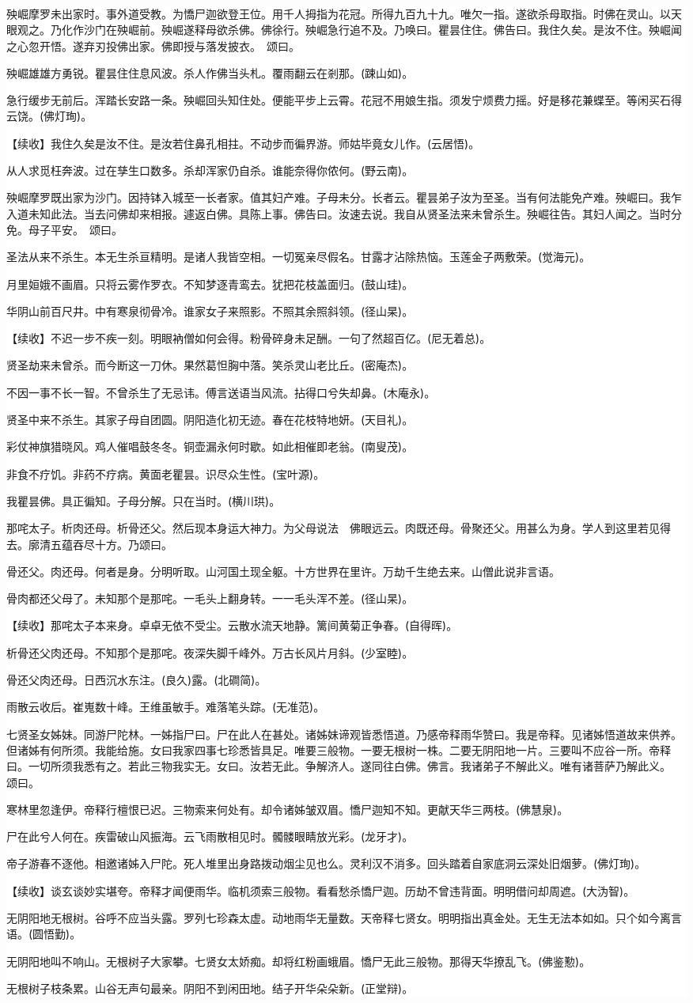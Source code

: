 殃崛摩罗未出家时。事外道受教。为憍尸迦欲登王位。用千人拇指为花冠。所得九百九十九。唯欠一指。遂欲杀母取指。时佛在灵山。以天眼观之。乃化作沙门在殃崛前。殃崛遂释母欲杀佛。佛徐行。殃崛急行追不及。乃唤曰。瞿昙住住。佛告曰。我住久矣。是汝不住。殃崛闻之心忽开悟。遂弃刃投佛出家。佛即授与落发披衣。　颂曰。  

殃崛雄雄方勇锐。瞿昙住住息风波。杀人作佛当头札。覆雨翻云在剎那。(踈山如)。  

急行缓步无前后。浑踏长安路一条。殃崛回头知住处。便能平步上云霄。花冠不用娘生指。须发宁烦费力摇。好是移花兼蝶至。等闲买石得云饶。(佛灯珣)。  

【续收】我住久矣是汝不住。是汝若住鼻孔相拄。不动步而徧界游。师姑毕竟女儿作。(云居悟)。  

从人求觅枉奔波。过在孳生口数多。杀却浑家仍自杀。谁能奈得你侬何。(野云南)。  

殃崛摩罗既出家为沙门。因持钵入城至一长者家。值其妇产难。子母未分。长者云。瞿昙弟子汝为至圣。当有何法能免产难。殃崛曰。我乍入道未知此法。当去问佛却来相报。遽返白佛。具陈上事。佛告曰。汝速去说。我自从贤圣法来未曾杀生。殃崛往告。其妇人闻之。当时分免。母子平安。　颂曰。  

圣法从来不杀生。本无生杀亘精明。是诸人我皆空相。一切冤亲尽假名。甘露才沾除热恼。玉莲金子两敷荣。(觉海元)。  

月里姮娥不画眉。只将云雾作罗衣。不知梦逐青鸾去。犹把花枝盖面归。(鼓山珪)。  

华阴山前百尺井。中有寒泉彻骨冷。谁家女子来照影。不照其余照斜领。(径山杲)。  

【续收】不迟一步不疾一刻。明眼衲僧如何会得。粉骨碎身未足酬。一句了然超百亿。(尼无着总)。  

贤圣劫来未曾杀。而今断这一刀休。果然葛怛胸中落。笑杀灵山老比丘。(密庵杰)。  

不因一事不长一智。不曾杀生了无忌讳。傅言送语当风流。拈得口兮失却鼻。(木庵永)。  

贤圣中来不杀生。其家子母自团圆。阴阳造化初无迹。春在花枝特地妍。(天目礼)。  

彩仗神旗猎晓风。鸡人催唱鼓冬冬。铜壶漏永何时歇。如此相催即老翁。(南叟茂)。  

非食不疗饥。非药不疗病。黄面老瞿昙。识尽众生性。(宝叶源)。  

我瞿昙佛。具正徧知。子母分解。只在当时。(横川珙)。  

那咤太子。析肉还母。析骨还父。然后现本身运大神力。为父母说法　佛眼远云。肉既还母。骨聚还父。用甚么为身。学人到这里若见得去。廓清五蕴吞尽十方。乃颂曰。  

骨还父。肉还母。何者是身。分明听取。山河国土现全躯。十方世界在里许。万劫千生绝去来。山僧此说非言语。  

骨肉都还父母了。未知那个是那咤。一毛头上翻身转。一一毛头浑不差。(径山杲)。  

【续收】那咤太子本来身。卓卓无依不受尘。云散水流天地静。篱间黄菊正争春。(自得晖)。  

析骨还父肉还母。不知那个是那咤。夜深失脚千峰外。万古长风片月斜。(少室睦)。  

骨还父肉还母。日西沉水东注。(良久)露。(北磵简)。  

雨散云收后。崔嵬数十峰。王维虽敏手。难落笔头踪。(无准范)。  

七贤圣女姊妹。同游尸陀林。一姊指尸曰。尸在此人在甚处。诸姊妹谛观皆悉悟道。乃感帝释雨华赞曰。我是帝释。见诸姊悟道故来供养。但诸姊有何所须。我能给施。女曰我家四事七珍悉皆具足。唯要三般物。一要无根树一株。二要无阴阳地一片。三要叫不应谷一所。帝释曰。一切所须我悉有之。若此三物我实无。女曰。汝若无此。争解济人。遂同往白佛。佛言。我诸弟子不解此义。唯有诸菩萨乃解此义。　颂曰。  

寒林里忽逢伊。帝释行檀恨已迟。三物索来何处有。却令诸姊皱双眉。憍尸迦知不知。更献天华三两枝。(佛慧泉)。  

尸在此兮人何在。疾雷破山风振海。云飞雨散相见时。髑髅眼睛放光彩。(龙牙才)。  

帝子游春不逐他。相邀诸姊入尸陀。死人堆里出身路拨动烟尘见也么。灵利汉不消多。回头踏着自家底洞云深处旧烟萝。(佛灯珣)。  

【续收】谈玄谈妙实堪夸。帝释才闻便雨华。临机须索三般物。看看愁杀憍尸迦。历劫不曾违背面。明明借问却周遮。(大沩智)。  

无阴阳地无根树。谷呼不应当头露。罗列七珍森太虚。动地雨华无量数。天帝释七贤女。明明指出真金处。无生无法本如如。只个如今离言语。(圆悟勤)。  

无阴阳地叫不响山。无根树子大家攀。七贤女太娇痴。却将红粉画蛾眉。憍尸无此三般物。那得天华撩乱飞。(佛鉴懃)。  

无根树子枝条累。山谷无声句最亲。阴阳不到闲田地。结子开华朵朵新。(正堂辩)。  
